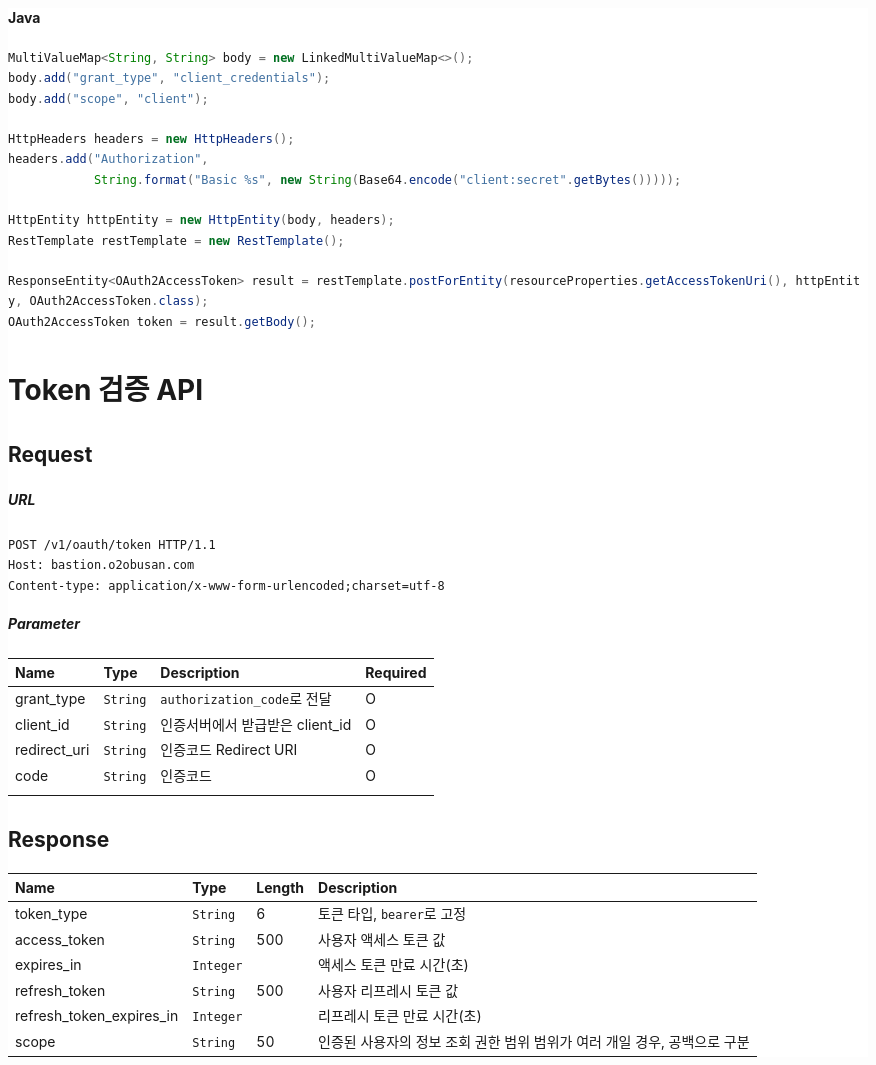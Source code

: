 #### Java

```java
MultiValueMap<String, String> body = new LinkedMultiValueMap<>();
body.add("grant_type", "client_credentials");
body.add("scope", "client");

HttpHeaders headers = new HttpHeaders();
headers.add("Authorization",
            String.format("Basic %s", new String(Base64.encode("client:secret".getBytes()))));

HttpEntity httpEntity = new HttpEntity(body, headers);
RestTemplate restTemplate = new RestTemplate();

ResponseEntity<OAuth2AccessToken> result = restTemplate.postForEntity(resourceProperties.getAccessTokenUri(), httpEntity, OAuth2AccessToken.class);
OAuth2AccessToken token = result.getBody();
```



# Token 검증 API

## Request

##### URL

```http
POST /v1/oauth/token HTTP/1.1
Host: bastion.o2obusan.com
Content-type: application/x-www-form-urlencoded;charset=utf-8
```

##### Parameter

| Name         | Type     | Description                     | Required |
| :----------- | :------- | :------------------------------ | :------- |
| grant_type   | `String` | `authorization_code`로 전달     | O        |
| client_id    | `String` | 인증서버에서 받급받은 client_id | O        |
| redirect_uri | `String` | 인증코드 Redirect URI           | O        |
| code         | `String` | 인증코드                        | O        |
|              |          |                                 |          |



## Response

| Name                     | Type      | Length | Description                                                  |
| :----------------------- | :-------- | ------ | :----------------------------------------------------------- |
| token_type               | `String`  | 6      | 토큰 타입, `bearer`로 고정                                   |
| access_token             | `String`  | 500    | 사용자 액세스 토큰 값                                        |
| expires_in               | `Integer` |        | 액세스 토큰 만료 시간(초)                                    |
| refresh_token            | `String`  | 500    | 사용자 리프레시 토큰 값                                      |
| refresh_token_expires_in | `Integer` |        | 리프레시 토큰 만료 시간(초)                                  |
| scope                    | `String`  | 50     | 인증된 사용자의 정보 조회 권한 범위 범위가 여러 개일 경우, 공백으로 구분 |
